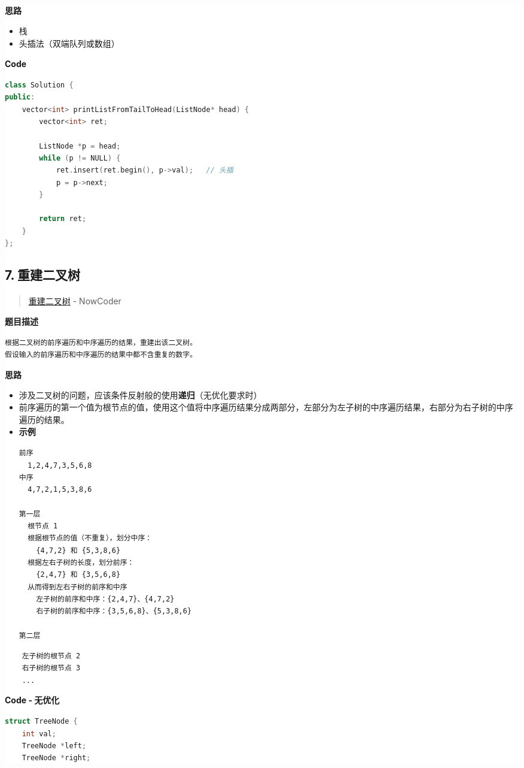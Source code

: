 **思路**
- 栈
- 头插法（双端队列或数组）

**Code**
```C++
class Solution {
public:
    vector<int> printListFromTailToHead(ListNode* head) {
        vector<int> ret;

        ListNode *p = head;
        while (p != NULL) {
            ret.insert(ret.begin(), p->val);   // 头插
            p = p->next;
        }

        return ret;
    }
};
```


## 7. 重建二叉树
> [重建二叉树](https://www.nowcoder.com/practice/8a19cbe657394eeaac2f6ea9b0f6fcf6?tpId=13&tqId=11157&tPage=1&rp=1&ru=%2Fta%2Fcoding-interviews&qru=%2Fta%2Fcoding-interviews%2Fquestion-ranking) - NowCoder

**题目描述**
```
根据二叉树的前序遍历和中序遍历的结果，重建出该二叉树。
假设输入的前序遍历和中序遍历的结果中都不含重复的数字。
```

**思路**
- 涉及二叉树的问题，应该条件反射般的使用**递归**（无优化要求时）
- 前序遍历的第一个值为根节点的值，使用这个值将中序遍历结果分成两部分，左部分为左子树的中序遍历结果，右部分为右子树的中序遍历的结果。
- **示例**
  ```
  前序
    1,2,4,7,3,5,6,8
  中序
    4,7,2,1,5,3,8,6
  
  第一层
    根节点 1
    根据根节点的值（不重复），划分中序：
      {4,7,2} 和 {5,3,8,6}
    根据左右子树的长度，划分前序：
      {2,4,7} 和 {3,5,6,8}
    从而得到左右子树的前序和中序
      左子树的前序和中序：{2,4,7}、{4,7,2}
      右子树的前序和中序：{3,5,6,8}、{5,3,8,6}

  第二层
```
    左子树的根节点 2
    右子树的根节点 3
    ...
```

**Code - 无优化**
```C++
struct TreeNode {
    int val;
    TreeNode *left;
    TreeNode *right;
```